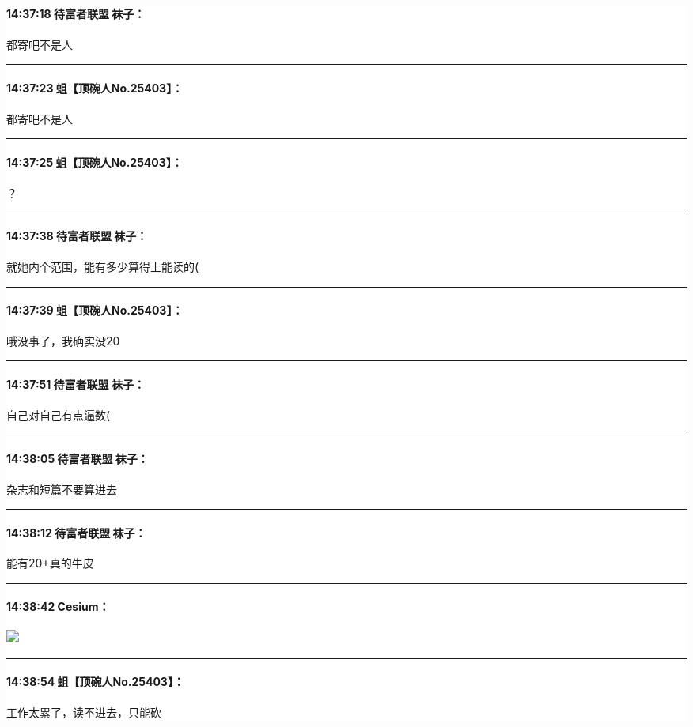 #### 14:37:18  待富者联盟 袜子：

都寄吧不是人

*****

#### 14:37:23  蛆【顶碗人No.25403】：

都寄吧不是人

*****

#### 14:37:25  蛆【顶碗人No.25403】：

？

*****

#### 14:37:38  待富者联盟 袜子：

就她内个范围，能有多少算得上能读的(

*****

#### 14:37:39  蛆【顶碗人No.25403】：

哦没事了，我确实没20

*****

#### 14:37:51  待富者联盟 袜子：

自己对自己有点逼数(

*****

#### 14:38:05  待富者联盟 袜子：

杂志和短篇不要算进去

*****

#### 14:38:12  待富者联盟 袜子：

能有20+真的牛皮

*****

#### 14:38:42  Cesium：

![](http://gchat.qpic.cn/gchatpic_new/3177144540/614391357-2343474430-75893EEC38139E144F16A8EB047CD51A/0?term=2")

*****

#### 14:38:54  蛆【顶碗人No.25403】：

工作太累了，读不进去，只能砍
